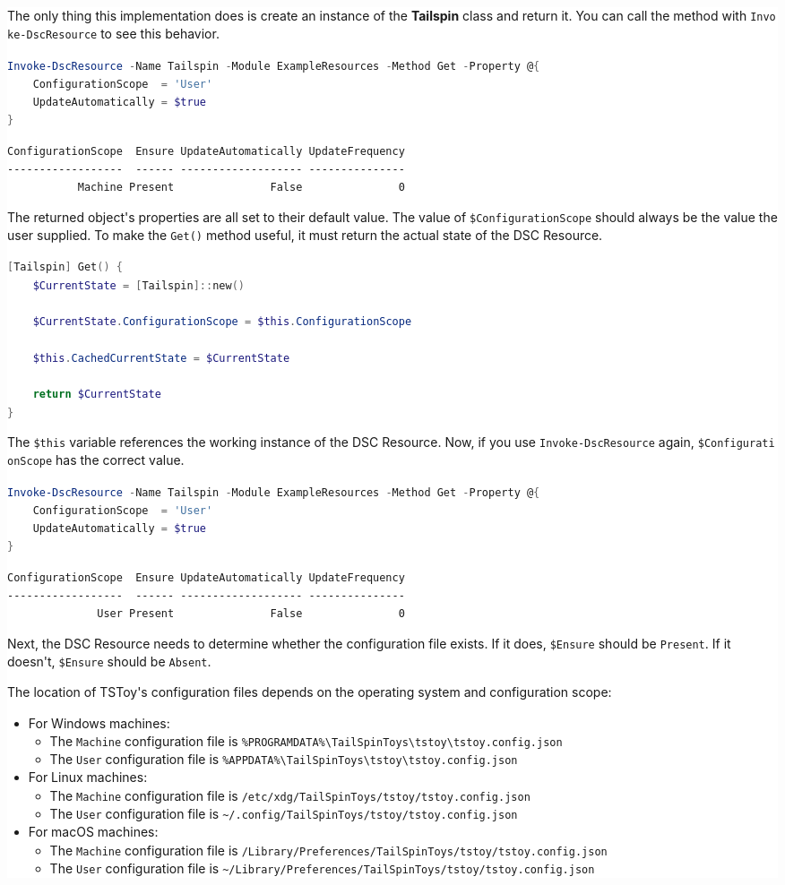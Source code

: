 The only thing this implementation does is create an instance of the **Tailspin** class and return
it. You can call the method with `Invoke-DscResource` to see this behavior.

```powershell
Invoke-DscResource -Name Tailspin -Module ExampleResources -Method Get -Property @{
    ConfigurationScope  = 'User'
    UpdateAutomatically = $true
}
```

```Output
ConfigurationScope  Ensure UpdateAutomatically UpdateFrequency
------------------  ------ ------------------- ---------------
           Machine Present               False               0
```

The returned object's properties are all set to their default value. The value of
`$ConfigurationScope` should always be the value the user supplied. To make the `Get()` method
useful, it must return the actual state of the DSC Resource.

```powershell
[Tailspin] Get() {
    $CurrentState = [Tailspin]::new()

    $CurrentState.ConfigurationScope = $this.ConfigurationScope

    $this.CachedCurrentState = $CurrentState

    return $CurrentState
}
```

The `$this` variable references the working instance of the DSC Resource. Now, if you use
`Invoke-DscResource` again, `$ConfigurationScope` has the correct value.

```powershell
Invoke-DscResource -Name Tailspin -Module ExampleResources -Method Get -Property @{
    ConfigurationScope  = 'User'
    UpdateAutomatically = $true
}
```

```Output
ConfigurationScope  Ensure UpdateAutomatically UpdateFrequency
------------------  ------ ------------------- ---------------
              User Present               False               0
```

Next, the DSC Resource needs to determine whether the configuration file exists. If it does,
`$Ensure` should be `Present`. If it doesn't, `$Ensure` should be `Absent`.

The location of TSToy's configuration files depends on the operating system and configuration scope:

- For Windows machines:
  - The `Machine` configuration file is `%PROGRAMDATA%\TailSpinToys\tstoy\tstoy.config.json`
  - The `User` configuration file is `%APPDATA%\TailSpinToys\tstoy\tstoy.config.json`
- For Linux machines:
  - The `Machine` configuration file is `/etc/xdg/TailSpinToys/tstoy/tstoy.config.json`
  - The `User` configuration file is `~/.config/TailSpinToys/tstoy/tstoy.config.json`
- For macOS machines:
  - The `Machine` configuration file is `/Library/Preferences/TailSpinToys/tstoy/tstoy.config.json`
  - The `User` configuration file is `~/Library/Preferences/TailSpinToys/tstoy/tstoy.config.json`


[01]: ../concepts/class-based-resources.md